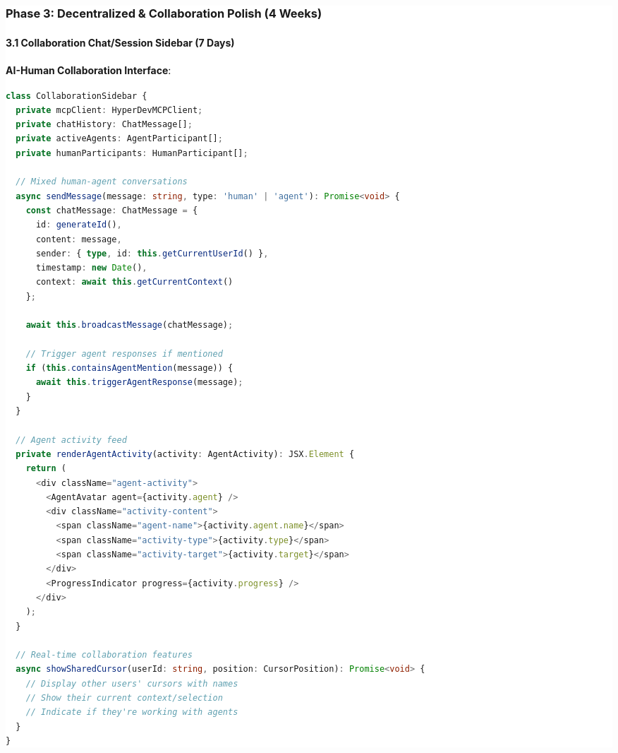 
### **Phase 3: Decentralized & Collaboration Polish (4 Weeks)**

#### **3.1 Collaboration Chat/Session Sidebar (7 Days)**

**AI-Human Collaboration Interface**:
```typescript
class CollaborationSidebar {
  private mcpClient: HyperDevMCPClient;
  private chatHistory: ChatMessage[];
  private activeAgents: AgentParticipant[];
  private humanParticipants: HumanParticipant[];
  
  // Mixed human-agent conversations
  async sendMessage(message: string, type: 'human' | 'agent'): Promise<void> {
    const chatMessage: ChatMessage = {
      id: generateId(),
      content: message,
      sender: { type, id: this.getCurrentUserId() },
      timestamp: new Date(),
      context: await this.getCurrentContext()
    };
    
    await this.broadcastMessage(chatMessage);
    
    // Trigger agent responses if mentioned
    if (this.containsAgentMention(message)) {
      await this.triggerAgentResponse(message);
    }
  }
  
  // Agent activity feed
  private renderAgentActivity(activity: AgentActivity): JSX.Element {
    return (
      <div className="agent-activity">
        <AgentAvatar agent={activity.agent} />
        <div className="activity-content">
          <span className="agent-name">{activity.agent.name}</span>
          <span className="activity-type">{activity.type}</span>
          <span className="activity-target">{activity.target}</span>
        </div>
        <ProgressIndicator progress={activity.progress} />
      </div>
    );
  }
  
  // Real-time collaboration features
  async showSharedCursor(userId: string, position: CursorPosition): Promise<void> {
    // Display other users' cursors with names
    // Show their current context/selection
    // Indicate if they're working with agents
  }
}
```
